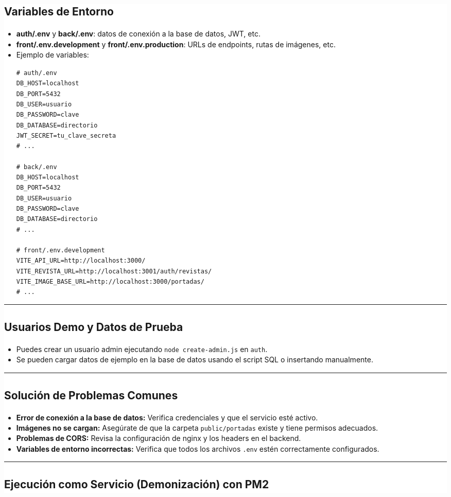 ## Variables de Entorno
- **auth/.env** y **back/.env**: datos de conexión a la base de datos, JWT, etc.
- **front/.env.development** y **front/.env.production**: URLs de endpoints, rutas de imágenes, etc.
- Ejemplo de variables:
  ```env
  # auth/.env
  DB_HOST=localhost
  DB_PORT=5432
  DB_USER=usuario
  DB_PASSWORD=clave
  DB_DATABASE=directorio
  JWT_SECRET=tu_clave_secreta
  # ...

  # back/.env
  DB_HOST=localhost
  DB_PORT=5432
  DB_USER=usuario
  DB_PASSWORD=clave
  DB_DATABASE=directorio
  # ...

  # front/.env.development
  VITE_API_URL=http://localhost:3000/
  VITE_REVISTA_URL=http://localhost:3001/auth/revistas/
  VITE_IMAGE_BASE_URL=http://localhost:3000/portadas/
  # ...
  ```

---

## Usuarios Demo y Datos de Prueba
- Puedes crear un usuario admin ejecutando `node create-admin.js` en `auth`.
- Se pueden cargar datos de ejemplo en la base de datos usando el script SQL o insertando manualmente.

---

## Solución de Problemas Comunes
- **Error de conexión a la base de datos:** Verifica credenciales y que el servicio esté activo.
- **Imágenes no se cargan:** Asegúrate de que la carpeta `public/portadas` existe y tiene permisos adecuados.
- **Problemas de CORS:** Revisa la configuración de nginx y los headers en el backend.
- **Variables de entorno incorrectas:** Verifica que todos los archivos `.env` estén correctamente configurados.

---

## Ejecución como Servicio (Demonización) con PM2
